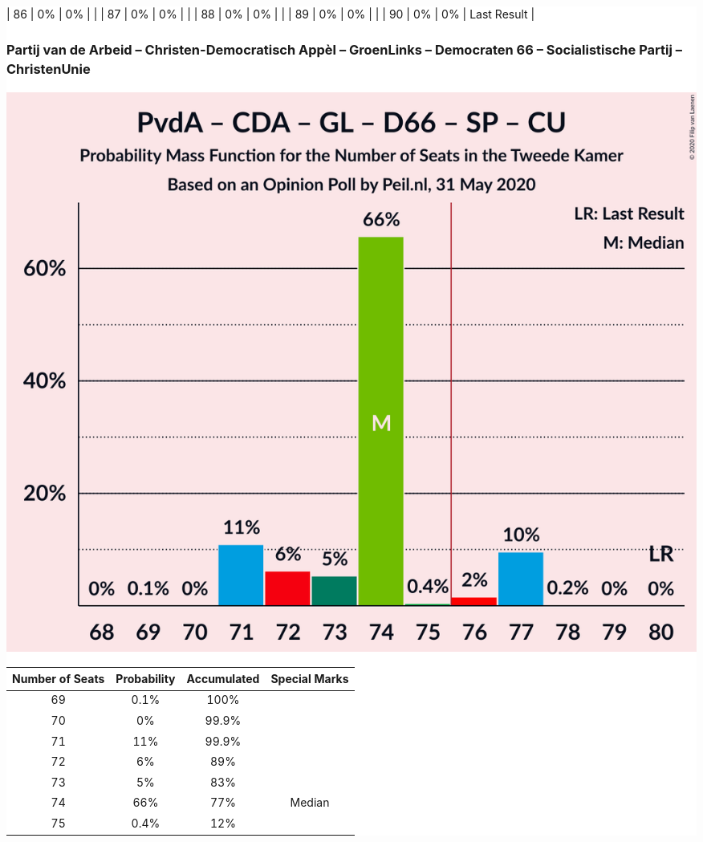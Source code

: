 | 86 | 0% | 0% |  |
| 87 | 0% | 0% |  |
| 88 | 0% | 0% |  |
| 89 | 0% | 0% |  |
| 90 | 0% | 0% | Last Result |

### Partij van de Arbeid – Christen-Democratisch Appèl – GroenLinks – Democraten 66 – Socialistische Partij – ChristenUnie

![Graph with seats probability mass function not yet produced](2020-05-31-Peilnl-coalitions-seats-pmf-pvda–cda–gl–d66–sp–cu.png "Seats Probability Mass Function")

| Number of Seats | Probability | Accumulated | Special Marks |
|:---------------:|:-----------:|:-----------:|:-------------:|
| 69 | 0.1% | 100% |  |
| 70 | 0% | 99.9% |  |
| 71 | 11% | 99.9% |  |
| 72 | 6% | 89% |  |
| 73 | 5% | 83% |  |
| 74 | 66% | 77% | Median |
| 75 | 0.4% | 12% |  |